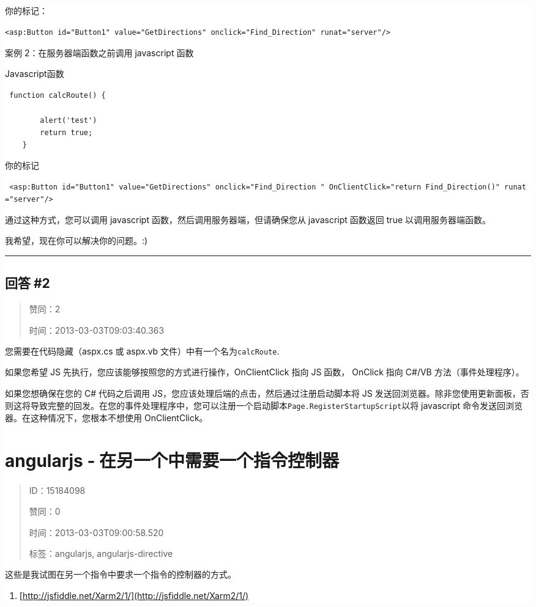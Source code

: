 你的标记：

```
<asp:Button id="Button1" value="GetDirections" onclick="Find_Direction" runat="server"/> 
```

案例 2：在服务器端函数之前调用 javascript 函数

Javascript函数

```
 function calcRoute() {

        alert('test')
        return true;
    } 
```

你的标记

```
 <asp:Button id="Button1" value="GetDirections" onclick="Find_Direction " OnClientClick="return Find_Direction()" runat="server"/> 
```

通过这种方式，您可以调用 javascript 函数，然后调用服务器端，但请确保您从 javascript 函数返回 true 以调用服务器端函数。

我希望，现在你可以解决你的问题。:)

* * *

## 回答 #2

> 赞同：2
> 
> 时间：2013-03-03T09:03:40.363

您需要在代码隐藏（aspx.cs 或 aspx.vb 文件）中有一个名为`calcRoute`.

如果您希望 JS 先执行，您应该能够按照您的方式进行操作，OnClientClick 指向 JS 函数， OnClick 指向 C#/VB 方法（事件处理程序）。

如果您想确保在您的 C# 代码之后调用 JS，您应该处理后端的点击，然后通过注册启动脚本将 JS 发送回浏览器。除非您使用更新面板，否则这将导致完整的回发。在您的事件处理程序中，您可以注册一个启动脚本`Page.RegisterStartupScript`以将 javascript 命令发送回浏览器。在这种情况下，您根本不想使用 OnClientClick。

# angularjs - 在另一个中需要一个指令控制器

> ID：15184098
> 
> 赞同：0
> 
> 时间：2013-03-03T09:00:58.520
> 
> 标签：angularjs, angularjs-directive

这些是我试图在另一个指令中要求一个指令的控制器的方式。

1) [http://jsfiddle.net/Xarm2/1/](http://jsfiddle.net/Xarm2/1/)
